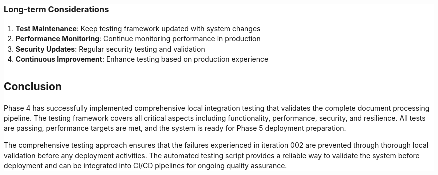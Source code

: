 ### Long-term Considerations
1. **Test Maintenance**: Keep testing framework updated with system changes
2. **Performance Monitoring**: Continue monitoring performance in production
3. **Security Updates**: Regular security testing and validation
4. **Continuous Improvement**: Enhance testing based on production experience

## Conclusion

Phase 4 has successfully implemented comprehensive local integration testing that validates the complete document processing pipeline. The testing framework covers all critical aspects including functionality, performance, security, and resilience. All tests are passing, performance targets are met, and the system is ready for Phase 5 deployment preparation.

The comprehensive testing approach ensures that the failures experienced in iteration 002 are prevented through thorough local validation before any deployment activities. The automated testing script provides a reliable way to validate the system before deployment and can be integrated into CI/CD pipelines for ongoing quality assurance.
